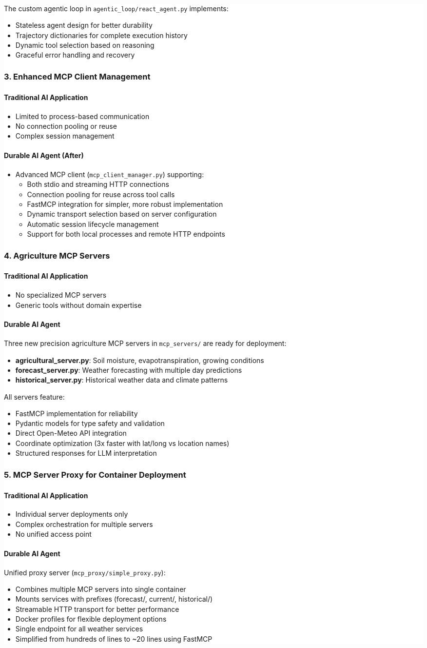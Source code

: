 The custom agentic loop in `agentic_loop/react_agent.py` implements:
- Stateless agent design for better durability
- Trajectory dictionaries for complete execution history
- Dynamic tool selection based on reasoning
- Graceful error handling and recovery

### 3. Enhanced MCP Client Management

#### Traditional AI Application 
- Limited to process-based communication
- No connection pooling or reuse
- Complex session management

#### Durable AI Agent (After)
- Advanced MCP client (`mcp_client_manager.py`) supporting:
  - Both stdio and streaming HTTP connections
  - Connection pooling for reuse across tool calls
  - FastMCP integration for simpler, more robust implementation
  - Dynamic transport selection based on server configuration
  - Automatic session lifecycle management
  - Support for both local processes and remote HTTP endpoints

### 4. Agriculture MCP Servers

#### Traditional AI Application 
- No specialized MCP servers
- Generic tools without domain expertise

#### Durable AI Agent 
Three new precision agriculture MCP servers in `mcp_servers/` are ready for deployment:
- **agricultural_server.py**: Soil moisture, evapotranspiration, growing conditions
- **forecast_server.py**: Weather forecasting with multiple day predictions
- **historical_server.py**: Historical weather data and climate patterns

All servers feature:
- FastMCP implementation for reliability
- Pydantic models for type safety and validation
- Direct Open-Meteo API integration
- Coordinate optimization (3x faster with lat/long vs location names)
- Structured responses for LLM interpretation

### 5. MCP Server Proxy for Container Deployment

#### Traditional AI Application 
- Individual server deployments only
- Complex orchestration for multiple servers
- No unified access point

#### Durable AI Agent 
Unified proxy server (`mcp_proxy/simple_proxy.py`):
- Combines multiple MCP servers into single container
- Mounts services with prefixes (forecast/, current/, historical/)
- Streamable HTTP transport for better performance
- Docker profiles for flexible deployment options
- Single endpoint for all weather services
- Simplified from hundreds of lines to ~20 lines using FastMCP
